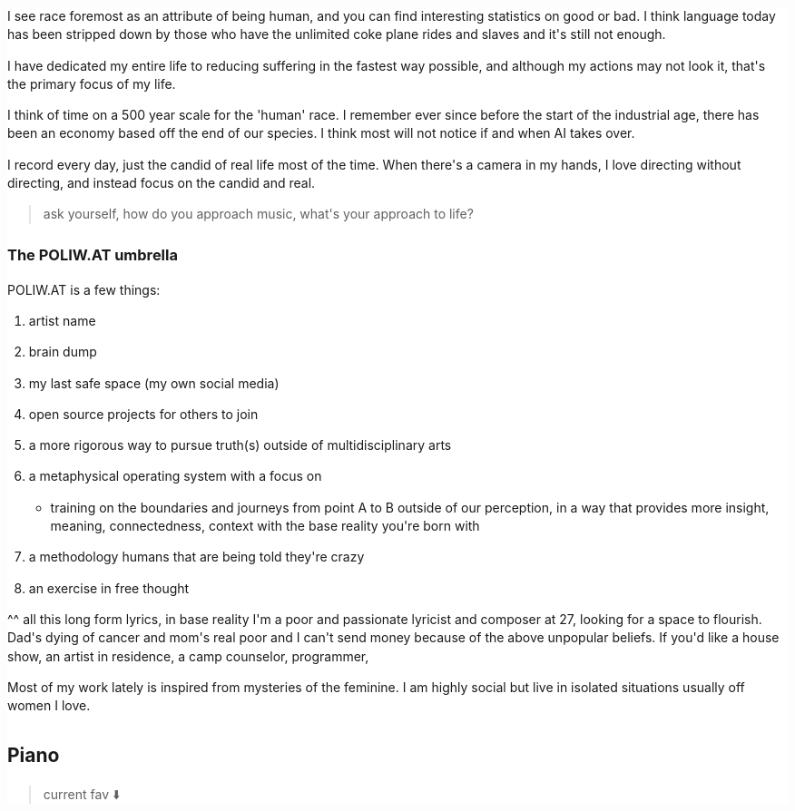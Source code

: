 I see race foremost as an attribute of being human, and you can find interesting statistics on good or bad. I think language today has been stripped down by those who have the unlimited coke plane rides and slaves and it's still not enough.

I have dedicated my entire life to reducing suffering in the fastest way possible, and although my actions may not look it, that's the primary focus of my life.

I think of time on a 500 year scale for the 'human' race. I remember ever since before the start of the industrial age, there has been an economy based off the end of our species. I think most will not notice if and when AI takes over.

I record every day, just the candid of real life most of the time. When there's a camera in my hands, I love directing without directing, and instead focus on the candid and real.

> ask yourself, how do you approach music, what's your approach to life?

### The POLIW.AT umbrella <a name="poliwatUmbrella"></a>

POLIW.AT is a few things:  

1. artist name

2. brain dump

3. my last safe space (my own social media)

4. open source projects for others to join

5. a more rigorous way to pursue truth(s) outside of multidisciplinary arts

6. a metaphysical operating system with a focus on
    - training on the boundaries and journeys from point A to B outside of our perception,
        in a way that provides more insight, meaning, connectedness, context with the base reality you're born with

7. a methodology humans that are being told they're crazy  

8. an exercise in free thought

^^ all this long form lyrics, in base reality I'm a poor and passionate lyricist and composer at 27, looking for a space to flourish. Dad's dying of cancer and mom's real poor and I can't send money because of the above unpopular beliefs. If you'd like a house show, an artist in residence, a camp counselor, programmer,

Most of my work lately is inspired from mysteries of the feminine. I am highly social but live in isolated situations usually off women I love.

## Piano <a name="Piano"></a>

> current fav ⬇️

<iframe style="border: 0; width: 350px; height: 442px;" src="https://bandcamp.com/EmbeddedPlayer/track=1389909834/size=large/bgcol=ffffff/linkcol=0687f5/tracklist=false/transparent=true/" seamless><a href="http://poliwat.bandcamp.com/track/my-friends-fatal-flaws-master-list">My friends fatal flaws master list by POLIW.AT</a></iframe>

<iframe style="border: 0; width: 100%; height: 42px;" src="https://bandcamp.com/EmbeddedPlayer/album=1276903406/size=small/bgcol=ffffff/linkcol=0687f5/transparent=true/" seamless><a href="http://michaelbetts.bandcamp.com/album/homebrew-piano">Homebrew Piano by Michael Betts</a></iframe>
